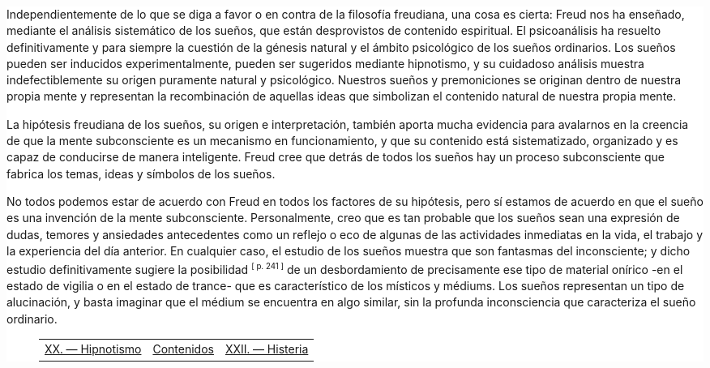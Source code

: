 Independientemente de lo que se diga a favor o en contra de la filosofía freudiana, una cosa es cierta: Freud nos ha enseñado, mediante el análisis sistemático de los sueños, que están desprovistos de contenido espiritual. El psicoanálisis ha resuelto definitivamente y para siempre la cuestión de la génesis natural y el ámbito psicológico de los sueños ordinarios. Los sueños pueden ser inducidos experimentalmente, pueden ser sugeridos mediante hipnotismo, y su cuidadoso análisis muestra indefectiblemente su origen puramente natural y psicológico. Nuestros sueños y premoniciones se originan dentro de nuestra propia mente y representan la recombinación de aquellas ideas que simbolizan el contenido natural de nuestra propia mente.

La hipótesis freudiana de los sueños, su origen e interpretación, también aporta mucha evidencia para avalarnos en la creencia de que la mente subconsciente es un mecanismo en funcionamiento, y que su contenido está sistematizado, organizado y es capaz de conducirse de manera inteligente. Freud cree que detrás de todos los sueños hay un proceso subconsciente que fabrica los temas, ideas y símbolos de los sueños.

No todos podemos estar de acuerdo con Freud en todos los factores de su hipótesis, pero sí estamos de acuerdo en que el sueño es una invención de la mente subconsciente. Personalmente, creo que es tan probable que los sueños sean una expresión de dudas, temores y ansiedades antecedentes como un reflejo o eco de algunas de las actividades inmediatas en la vida, el trabajo y la experiencia del día anterior. En cualquier caso, el estudio de los sueños muestra que son fantasmas del inconsciente; y dicho estudio definitivamente sugiere la posibilidad <span id="p241"><sup><small>[ p. 241 ]</small></sup></span> de un desbordamiento de precisamente ese tipo de material onírico -en el estado de vigilia o en el estado de trance- que es característico de los místicos y médiums. Los sueños representan un tipo de alucinación, y basta imaginar que el médium se encuentra en algo similar, sin la profunda inconsciencia que caracteriza el sueño ordinario.


<figure class="table chapter-navigator">
  <table>
    <tbody>
      <tr>
        <td>
        <a href="/es/book/William_S_Sadler/The_Mind_at_Mischief/20">
          <span class="mdi mdi-arrow-left-drop-circle"></span><span class="pl-2">XX. — Hipnotismo</span>
        </a>
        </td>
        <td>
        <a href="/es/book/William_S_Sadler/The_Mind_at_Mischief#contenidos">
          <span class="mdi mdi-book-open-variant"></span><span class="pl-2">Contenidos</span>
        </a>
        </td>
        <td>
        <a href="/es/book/William_S_Sadler/The_Mind_at_Mischief/22">
          <span class="pr-2">XXII. — Histeria</span><span class="mdi mdi-arrow-right-drop-circle"></span>
        </a>
        </td>
      </tr>
    </tbody>
  </table>
</figure>